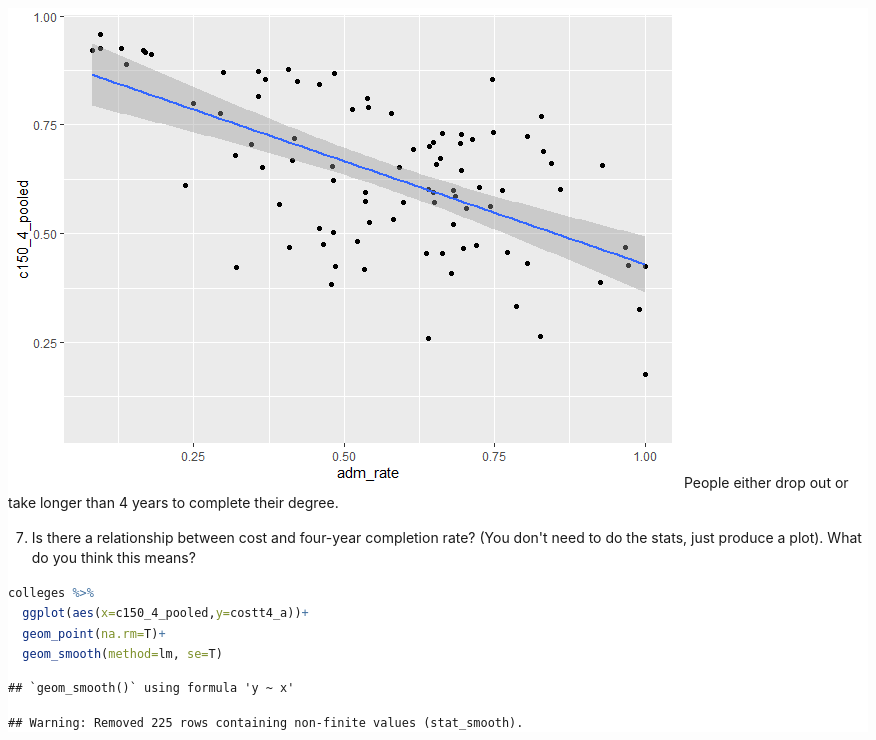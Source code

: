 ![](lab9_hw_files/figure-html/unnamed-chunk-10-1.png)
People either drop out or take longer than 4 years to complete their degree. 

7. Is there a relationship between cost and four-year completion rate? (You don't need to do the stats, just produce a plot). What do you think this means?

```r
colleges %>% 
  ggplot(aes(x=c150_4_pooled,y=costt4_a))+
  geom_point(na.rm=T)+
  geom_smooth(method=lm, se=T)
```

```
## `geom_smooth()` using formula 'y ~ x'
```

```
## Warning: Removed 225 rows containing non-finite values (stat_smooth).
```
